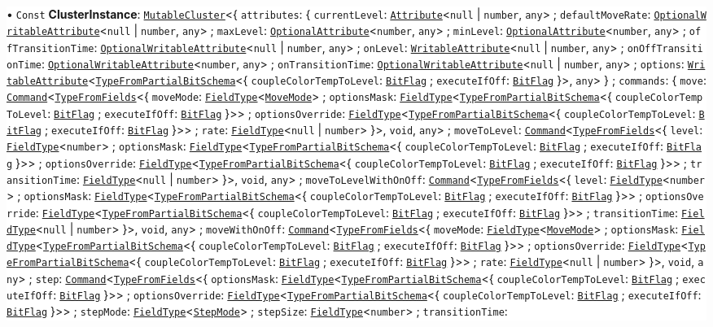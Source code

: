 • `Const` **ClusterInstance**: [`MutableCluster`](../interfaces/cluster_export.MutableCluster-1.md)\<\{ `attributes`: \{ `currentLevel`: [`Attribute`](../interfaces/cluster_export.Attribute.md)\<``null`` \| `number`, `any`\> ; `defaultMoveRate`: [`OptionalWritableAttribute`](../interfaces/cluster_export.OptionalWritableAttribute.md)\<``null`` \| `number`, `any`\> ; `maxLevel`: [`OptionalAttribute`](../interfaces/cluster_export.OptionalAttribute.md)\<`number`, `any`\> ; `minLevel`: [`OptionalAttribute`](../interfaces/cluster_export.OptionalAttribute.md)\<`number`, `any`\> ; `offTransitionTime`: [`OptionalWritableAttribute`](../interfaces/cluster_export.OptionalWritableAttribute.md)\<``null`` \| `number`, `any`\> ; `onLevel`: [`WritableAttribute`](../interfaces/cluster_export.WritableAttribute.md)\<``null`` \| `number`, `any`\> ; `onOffTransitionTime`: [`OptionalWritableAttribute`](../interfaces/cluster_export.OptionalWritableAttribute.md)\<`number`, `any`\> ; `onTransitionTime`: [`OptionalWritableAttribute`](../interfaces/cluster_export.OptionalWritableAttribute.md)\<``null`` \| `number`, `any`\> ; `options`: [`WritableAttribute`](../interfaces/cluster_export.WritableAttribute.md)\<[`TypeFromPartialBitSchema`](schema_export.md#typefrompartialbitschema)\<\{ `coupleColorTempToLevel`: [`BitFlag`](schema_export.md#bitflag) ; `executeIfOff`: [`BitFlag`](schema_export.md#bitflag)  }\>, `any`\>  } ; `commands`: \{ `move`: [`Command`](../interfaces/cluster_export.Command.md)\<[`TypeFromFields`](tlv_export.md#typefromfields)\<\{ `moveMode`: [`FieldType`](../interfaces/tlv_export.FieldType.md)\<[`MoveMode`](../enums/cluster_export.LevelControl.MoveMode.md)\> ; `optionsMask`: [`FieldType`](../interfaces/tlv_export.FieldType.md)\<[`TypeFromPartialBitSchema`](schema_export.md#typefrompartialbitschema)\<\{ `coupleColorTempToLevel`: [`BitFlag`](schema_export.md#bitflag) ; `executeIfOff`: [`BitFlag`](schema_export.md#bitflag)  }\>\> ; `optionsOverride`: [`FieldType`](../interfaces/tlv_export.FieldType.md)\<[`TypeFromPartialBitSchema`](schema_export.md#typefrompartialbitschema)\<\{ `coupleColorTempToLevel`: [`BitFlag`](schema_export.md#bitflag) ; `executeIfOff`: [`BitFlag`](schema_export.md#bitflag)  }\>\> ; `rate`: [`FieldType`](../interfaces/tlv_export.FieldType.md)\<``null`` \| `number`\>  }\>, `void`, `any`\> ; `moveToLevel`: [`Command`](../interfaces/cluster_export.Command.md)\<[`TypeFromFields`](tlv_export.md#typefromfields)\<\{ `level`: [`FieldType`](../interfaces/tlv_export.FieldType.md)\<`number`\> ; `optionsMask`: [`FieldType`](../interfaces/tlv_export.FieldType.md)\<[`TypeFromPartialBitSchema`](schema_export.md#typefrompartialbitschema)\<\{ `coupleColorTempToLevel`: [`BitFlag`](schema_export.md#bitflag) ; `executeIfOff`: [`BitFlag`](schema_export.md#bitflag)  }\>\> ; `optionsOverride`: [`FieldType`](../interfaces/tlv_export.FieldType.md)\<[`TypeFromPartialBitSchema`](schema_export.md#typefrompartialbitschema)\<\{ `coupleColorTempToLevel`: [`BitFlag`](schema_export.md#bitflag) ; `executeIfOff`: [`BitFlag`](schema_export.md#bitflag)  }\>\> ; `transitionTime`: [`FieldType`](../interfaces/tlv_export.FieldType.md)\<``null`` \| `number`\>  }\>, `void`, `any`\> ; `moveToLevelWithOnOff`: [`Command`](../interfaces/cluster_export.Command.md)\<[`TypeFromFields`](tlv_export.md#typefromfields)\<\{ `level`: [`FieldType`](../interfaces/tlv_export.FieldType.md)\<`number`\> ; `optionsMask`: [`FieldType`](../interfaces/tlv_export.FieldType.md)\<[`TypeFromPartialBitSchema`](schema_export.md#typefrompartialbitschema)\<\{ `coupleColorTempToLevel`: [`BitFlag`](schema_export.md#bitflag) ; `executeIfOff`: [`BitFlag`](schema_export.md#bitflag)  }\>\> ; `optionsOverride`: [`FieldType`](../interfaces/tlv_export.FieldType.md)\<[`TypeFromPartialBitSchema`](schema_export.md#typefrompartialbitschema)\<\{ `coupleColorTempToLevel`: [`BitFlag`](schema_export.md#bitflag) ; `executeIfOff`: [`BitFlag`](schema_export.md#bitflag)  }\>\> ; `transitionTime`: [`FieldType`](../interfaces/tlv_export.FieldType.md)\<``null`` \| `number`\>  }\>, `void`, `any`\> ; `moveWithOnOff`: [`Command`](../interfaces/cluster_export.Command.md)\<[`TypeFromFields`](tlv_export.md#typefromfields)\<\{ `moveMode`: [`FieldType`](../interfaces/tlv_export.FieldType.md)\<[`MoveMode`](../enums/cluster_export.LevelControl.MoveMode.md)\> ; `optionsMask`: [`FieldType`](../interfaces/tlv_export.FieldType.md)\<[`TypeFromPartialBitSchema`](schema_export.md#typefrompartialbitschema)\<\{ `coupleColorTempToLevel`: [`BitFlag`](schema_export.md#bitflag) ; `executeIfOff`: [`BitFlag`](schema_export.md#bitflag)  }\>\> ; `optionsOverride`: [`FieldType`](../interfaces/tlv_export.FieldType.md)\<[`TypeFromPartialBitSchema`](schema_export.md#typefrompartialbitschema)\<\{ `coupleColorTempToLevel`: [`BitFlag`](schema_export.md#bitflag) ; `executeIfOff`: [`BitFlag`](schema_export.md#bitflag)  }\>\> ; `rate`: [`FieldType`](../interfaces/tlv_export.FieldType.md)\<``null`` \| `number`\>  }\>, `void`, `any`\> ; `step`: [`Command`](../interfaces/cluster_export.Command.md)\<[`TypeFromFields`](tlv_export.md#typefromfields)\<\{ `optionsMask`: [`FieldType`](../interfaces/tlv_export.FieldType.md)\<[`TypeFromPartialBitSchema`](schema_export.md#typefrompartialbitschema)\<\{ `coupleColorTempToLevel`: [`BitFlag`](schema_export.md#bitflag) ; `executeIfOff`: [`BitFlag`](schema_export.md#bitflag)  }\>\> ; `optionsOverride`: [`FieldType`](../interfaces/tlv_export.FieldType.md)\<[`TypeFromPartialBitSchema`](schema_export.md#typefrompartialbitschema)\<\{ `coupleColorTempToLevel`: [`BitFlag`](schema_export.md#bitflag) ; `executeIfOff`: [`BitFlag`](schema_export.md#bitflag)  }\>\> ; `stepMode`: [`FieldType`](../interfaces/tlv_export.FieldType.md)\<[`StepMode`](../enums/cluster_export.LevelControl.StepMode.md)\> ; `stepSize`: [`FieldType`](../interfaces/tlv_export.FieldType.md)\<`number`\> ; `transitionTime`: